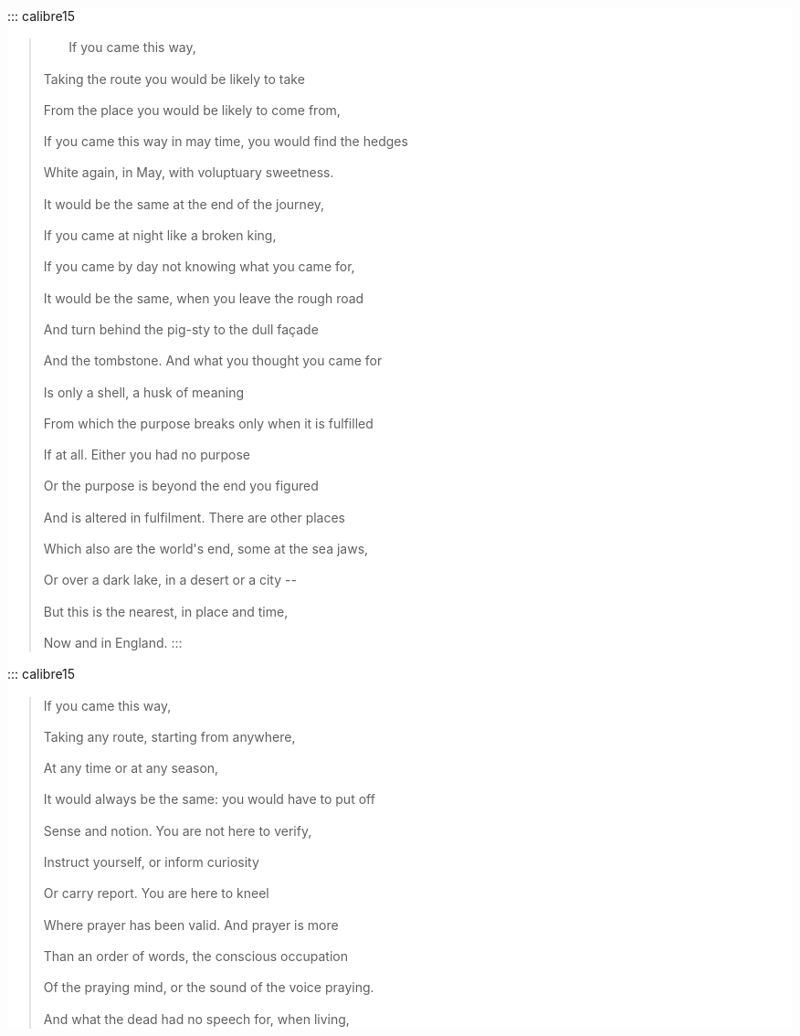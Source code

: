 ::: calibre15
>        If you came this way,
>
> Taking the route you would be likely to take
>
> From the place you would be likely to come from,
>
> If you came this way in may time, you would find the hedges
>
> White again, in May, with voluptuary sweetness.
>
> It would be the same at the end of the journey,
>
> If you came at night like a broken king,
>
> If you came by day not knowing what you came for,
>
> It would be the same, when you leave the rough road
>
> And turn behind the pig-sty to the dull façade
>
> And the tombstone. And what you thought you came for
>
> Is only a shell, a husk of meaning
>
> From which the purpose breaks only when it is fulfilled
>
> If at all. Either you had no purpose
>
> Or the purpose is beyond the end you figured
>
> And is altered in fulfilment. There are other places
>
> Which also are the world's end, some at the sea jaws,
>
> Or over a dark lake, in a desert or a city --
>
> But this is the nearest, in place and time,
>
> Now and in England.
:::

::: calibre15
> If you came this way,
>
> Taking any route, starting from anywhere,
>
> At any time or at any season,
>
> It would always be the same: you would have to put off
>
> Sense and notion. You are not here to verify,
>
> Instruct yourself, or inform curiosity
>
> Or carry report. You are here to kneel
>
> Where prayer has been valid. And prayer is more
>
> Than an order of words, the conscious occupation
>
> Of the praying mind, or the sound of the voice praying.
>
> And what the dead had no speech for, when living,